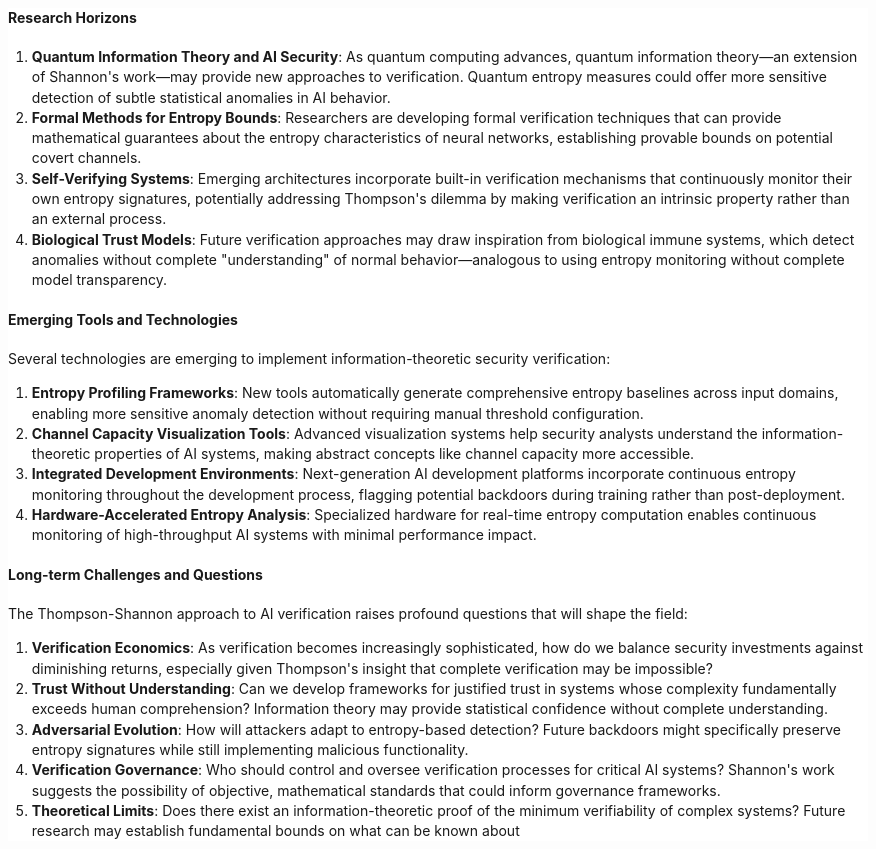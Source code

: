 #### Research Horizons

1.  **Quantum Information Theory and AI Security**: As quantum computing
    advances, quantum information theory—an extension of Shannon's
    work—may provide new approaches to verification. Quantum entropy
    measures could offer more sensitive detection of subtle statistical
    anomalies in AI behavior.
2.  **Formal Methods for Entropy Bounds**: Researchers are developing
    formal verification techniques that can provide mathematical
    guarantees about the entropy characteristics of neural networks,
    establishing provable bounds on potential covert channels.
3.  **Self-Verifying Systems**: Emerging architectures incorporate
    built-in verification mechanisms that continuously monitor their own
    entropy signatures, potentially addressing Thompson's dilemma by
    making verification an intrinsic property rather than an external
    process.
4.  **Biological Trust Models**: Future verification approaches may draw
    inspiration from biological immune systems, which detect anomalies
    without complete "understanding" of normal behavior—analogous to
    using entropy monitoring without complete model transparency.

#### Emerging Tools and Technologies

Several technologies are emerging to implement information-theoretic
security verification:

1.  **Entropy Profiling Frameworks**: New tools automatically generate
    comprehensive entropy baselines across input domains, enabling more
    sensitive anomaly detection without requiring manual threshold
    configuration.
2.  **Channel Capacity Visualization Tools**: Advanced visualization
    systems help security analysts understand the information-theoretic
    properties of AI systems, making abstract concepts like channel
    capacity more accessible.
3.  **Integrated Development Environments**: Next-generation AI
    development platforms incorporate continuous entropy monitoring
    throughout the development process, flagging potential backdoors
    during training rather than post-deployment.
4.  **Hardware-Accelerated Entropy Analysis**: Specialized hardware for
    real-time entropy computation enables continuous monitoring of
    high-throughput AI systems with minimal performance impact.

#### Long-term Challenges and Questions

The Thompson-Shannon approach to AI verification raises profound
questions that will shape the field:

1.  **Verification Economics**: As verification becomes increasingly
    sophisticated, how do we balance security investments against
    diminishing returns, especially given Thompson's insight that
    complete verification may be impossible?
2.  **Trust Without Understanding**: Can we develop frameworks for
    justified trust in systems whose complexity fundamentally exceeds
    human comprehension? Information theory may provide statistical
    confidence without complete understanding.
3.  **Adversarial Evolution**: How will attackers adapt to entropy-based
    detection? Future backdoors might specifically preserve entropy
    signatures while still implementing malicious functionality.
4.  **Verification Governance**: Who should control and oversee
    verification processes for critical AI systems? Shannon's work
    suggests the possibility of objective, mathematical standards that
    could inform governance frameworks.
5.  **Theoretical Limits**: Does there exist an information-theoretic
    proof of the minimum verifiability of complex systems? Future
    research may establish fundamental bounds on what can be known about
